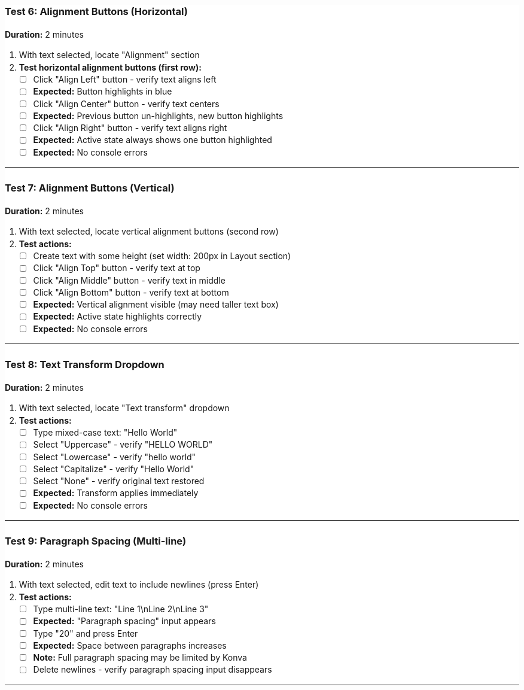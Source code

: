 
### Test 6: Alignment Buttons (Horizontal)
**Duration:** 2 minutes

1. With text selected, locate "Alignment" section
2. **Test horizontal alignment buttons (first row):**
   - [ ] Click "Align Left" button - verify text aligns left
   - [ ] **Expected:** Button highlights in blue
   - [ ] Click "Align Center" button - verify text centers
   - [ ] **Expected:** Previous button un-highlights, new button highlights
   - [ ] Click "Align Right" button - verify text aligns right
   - [ ] **Expected:** Active state always shows one button highlighted
   - [ ] **Expected:** No console errors

---

### Test 7: Alignment Buttons (Vertical)
**Duration:** 2 minutes

1. With text selected, locate vertical alignment buttons (second row)
2. **Test actions:**
   - [ ] Create text with some height (set width: 200px in Layout section)
   - [ ] Click "Align Top" button - verify text at top
   - [ ] Click "Align Middle" button - verify text in middle
   - [ ] Click "Align Bottom" button - verify text at bottom
   - [ ] **Expected:** Vertical alignment visible (may need taller text box)
   - [ ] **Expected:** Active state highlights correctly
   - [ ] **Expected:** No console errors

---

### Test 8: Text Transform Dropdown
**Duration:** 2 minutes

1. With text selected, locate "Text transform" dropdown
2. **Test actions:**
   - [ ] Type mixed-case text: "Hello World"
   - [ ] Select "Uppercase" - verify "HELLO WORLD"
   - [ ] Select "Lowercase" - verify "hello world"
   - [ ] Select "Capitalize" - verify "Hello World"
   - [ ] Select "None" - verify original text restored
   - [ ] **Expected:** Transform applies immediately
   - [ ] **Expected:** No console errors

---

### Test 9: Paragraph Spacing (Multi-line)
**Duration:** 2 minutes

1. With text selected, edit text to include newlines (press Enter)
2. **Test actions:**
   - [ ] Type multi-line text: "Line 1\nLine 2\nLine 3"
   - [ ] **Expected:** "Paragraph spacing" input appears
   - [ ] Type "20" and press Enter
   - [ ] **Expected:** Space between paragraphs increases
   - [ ] **Note:** Full paragraph spacing may be limited by Konva
   - [ ] Delete newlines - verify paragraph spacing input disappears

---